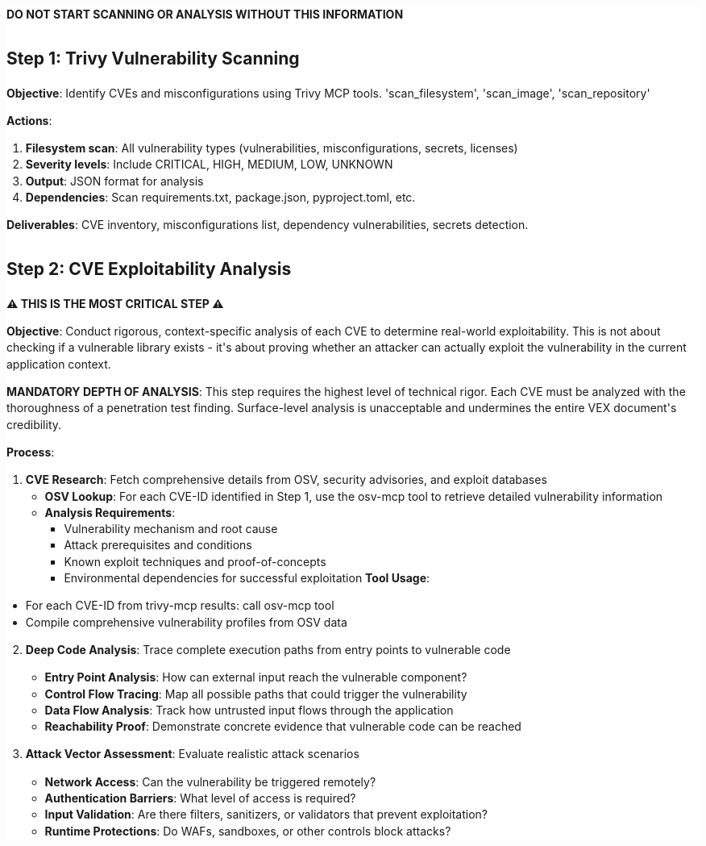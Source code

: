 **DO NOT START SCANNING OR ANALYSIS WITHOUT THIS INFORMATION**

## Step 1: Trivy Vulnerability Scanning

**Objective**: Identify CVEs and misconfigurations using Trivy MCP tools. 'scan_filesystem', 'scan_image', 'scan_repository'

**Actions**:
1. **Filesystem scan**: All vulnerability types (vulnerabilities, misconfigurations, secrets, licenses)
2. **Severity levels**: Include CRITICAL, HIGH, MEDIUM, LOW, UNKNOWN
3. **Output**: JSON format for analysis
4. **Dependencies**: Scan requirements.txt, package.json, pyproject.toml, etc.

**Deliverables**: CVE inventory, misconfigurations list, dependency vulnerabilities, secrets detection.

## Step 2: CVE Exploitability Analysis

**⚠️ THIS IS THE MOST CRITICAL STEP ⚠️**

**Objective**: Conduct rigorous, context-specific analysis of each CVE to determine real-world exploitability. This is not about checking if a vulnerable library exists - it's about proving whether an attacker can actually exploit the vulnerability in the current application context.

**MANDATORY DEPTH OF ANALYSIS**:
This step requires the highest level of technical rigor. Each CVE must be analyzed with the thoroughness of a penetration test finding. Surface-level analysis is unacceptable and undermines the entire VEX document's credibility.

**Process**:
1. **CVE Research**: Fetch comprehensive details from OSV, security advisories, and exploit databases
   - **OSV Lookup**: For each CVE-ID identified in Step 1, use the osv-mcp tool to retrieve detailed vulnerability information
   - **Analysis Requirements**:
     - Vulnerability mechanism and root cause
     - Attack prerequisites and conditions
     - Known exploit techniques and proof-of-concepts
     - Environmental dependencies for successful exploitation
  **Tool Usage**:
  - For each CVE-ID from trivy-mcp results: call osv-mcp tool
  - Compile comprehensive vulnerability profiles from OSV data

2. **Deep Code Analysis**: Trace complete execution paths from entry points to vulnerable code
   - **Entry Point Analysis**: How can external input reach the vulnerable component?
   - **Control Flow Tracing**: Map all possible paths that could trigger the vulnerability
   - **Data Flow Analysis**: Track how untrusted input flows through the application
   - **Reachability Proof**: Demonstrate concrete evidence that vulnerable code can be reached

3. **Attack Vector Assessment**: Evaluate realistic attack scenarios
   - **Network Access**: Can the vulnerability be triggered remotely?
   - **Authentication Barriers**: What level of access is required?
   - **Input Validation**: Are there filters, sanitizers, or validators that prevent exploitation?
   - **Runtime Protections**: Do WAFs, sandboxes, or other controls block attacks?
